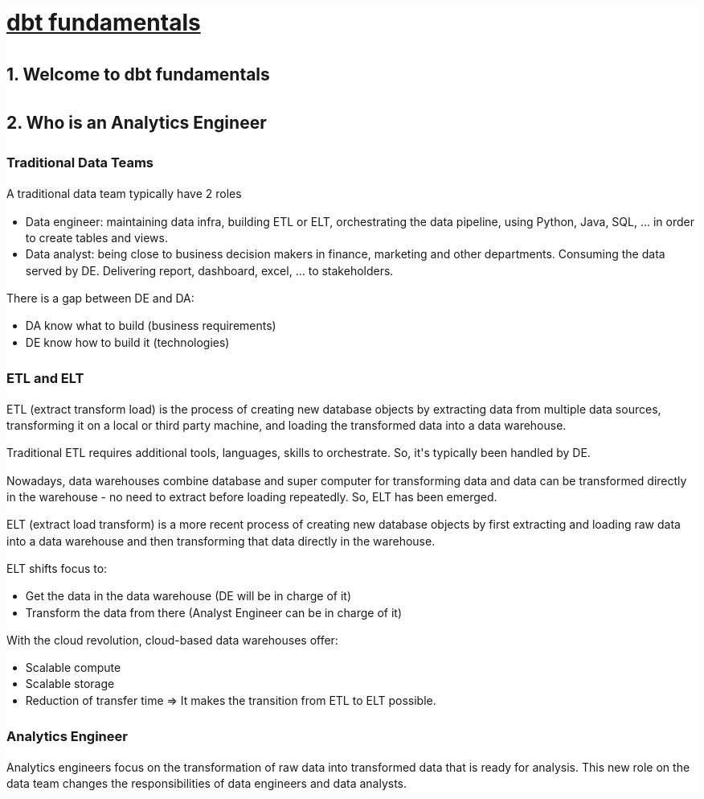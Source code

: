 # [dbt fundamentals](https://learn.getdbt.com/courses/dbt-fundamentals)

## 1. Welcome to dbt fundamentals

## 2. Who is an Analytics Engineer

### Traditional Data Teams

A traditional data team typically have 2 roles

- Data engineer: maintaining data infra, building ETL or ELT, orchestrating the data pipeline, using Python, Java, SQL, ... in order to create tables and views.
- Data analyst: being close to business decision makers in finance, marketing and other departments. Consuming the data served by DE. Delivering report, dashboard, excel, ... to stakeholders.

There is a gap between DE and DA:

- DA know what to build (business requirements)
- DE know how to build it (technologies)

### ETL and ELT

ETL (extract transform load) is the process of creating new database objects by extracting data from multiple data sources, transforming it on a local or third party machine, and loading the transformed data into a data warehouse.

Traditional ETL requires additional tools, languages, skills to orchestrate. So, it's typically been handled by DE.

Nowadays, data warehouses combine database and super computer for transforming data and data can be transformed directly in the warehouse - no need to extract before loading repeatedly. So, ELT has been emerged.

ELT (extract load transform) is a more recent process of creating new database objects by first extracting and loading raw data into a data warehouse and then transforming that data directly in the warehouse.

ELT shifts focus to:

- Get the data in the data warehouse (DE will be in charge of it)
- Transform the data from there (Analyst Engineer can be in charge of it)

With the cloud revolution, cloud-based data warehouses offer:

- Scalable compute
- Scalable storage
- Reduction of transfer time
  => It makes the transition from ETL to ELT possible.

### Analytics Engineer

Analytics engineers focus on the transformation of raw data into transformed data that is ready for analysis. This new role on the data team changes the responsibilities of data engineers and data analysts.
